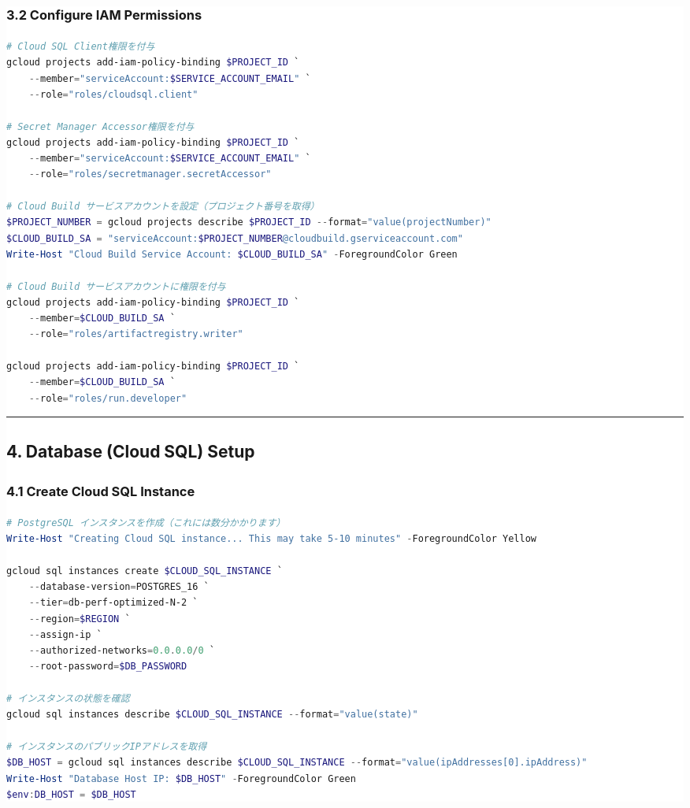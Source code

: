 ### 3.2 Configure IAM Permissions

```powershell
# Cloud SQL Client権限を付与
gcloud projects add-iam-policy-binding $PROJECT_ID `
    --member="serviceAccount:$SERVICE_ACCOUNT_EMAIL" `
    --role="roles/cloudsql.client"

# Secret Manager Accessor権限を付与
gcloud projects add-iam-policy-binding $PROJECT_ID `
    --member="serviceAccount:$SERVICE_ACCOUNT_EMAIL" `
    --role="roles/secretmanager.secretAccessor"

# Cloud Build サービスアカウントを設定（プロジェクト番号を取得）
$PROJECT_NUMBER = gcloud projects describe $PROJECT_ID --format="value(projectNumber)"
$CLOUD_BUILD_SA = "serviceAccount:$PROJECT_NUMBER@cloudbuild.gserviceaccount.com"
Write-Host "Cloud Build Service Account: $CLOUD_BUILD_SA" -ForegroundColor Green

# Cloud Build サービスアカウントに権限を付与
gcloud projects add-iam-policy-binding $PROJECT_ID `
    --member=$CLOUD_BUILD_SA `
    --role="roles/artifactregistry.writer"

gcloud projects add-iam-policy-binding $PROJECT_ID `
    --member=$CLOUD_BUILD_SA `
    --role="roles/run.developer"
```

---

## 4. Database (Cloud SQL) Setup

### 4.1 Create Cloud SQL Instance

```powershell
# PostgreSQL インスタンスを作成（これには数分かかります）
Write-Host "Creating Cloud SQL instance... This may take 5-10 minutes" -ForegroundColor Yellow

gcloud sql instances create $CLOUD_SQL_INSTANCE `
    --database-version=POSTGRES_16 `
    --tier=db-perf-optimized-N-2 `
    --region=$REGION `
    --assign-ip `
    --authorized-networks=0.0.0.0/0 `
    --root-password=$DB_PASSWORD

# インスタンスの状態を確認
gcloud sql instances describe $CLOUD_SQL_INSTANCE --format="value(state)"

# インスタンスのパブリックIPアドレスを取得
$DB_HOST = gcloud sql instances describe $CLOUD_SQL_INSTANCE --format="value(ipAddresses[0].ipAddress)"
Write-Host "Database Host IP: $DB_HOST" -ForegroundColor Green
$env:DB_HOST = $DB_HOST
```
